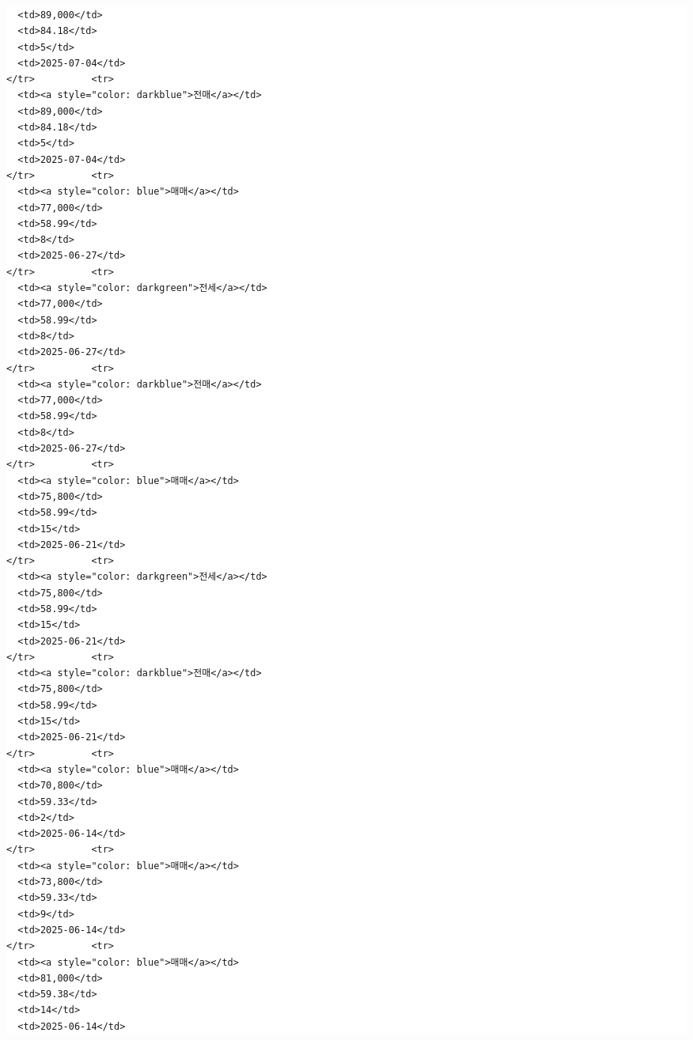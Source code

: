       <td>89,000</td>
      <td>84.18</td>
      <td>5</td>
      <td>2025-07-04</td>
    </tr>          <tr>
      <td><a style="color: darkblue">전매</a></td>
      <td>89,000</td>
      <td>84.18</td>
      <td>5</td>
      <td>2025-07-04</td>
    </tr>          <tr>
      <td><a style="color: blue">매매</a></td>
      <td>77,000</td>
      <td>58.99</td>
      <td>8</td>
      <td>2025-06-27</td>
    </tr>          <tr>
      <td><a style="color: darkgreen">전세</a></td>
      <td>77,000</td>
      <td>58.99</td>
      <td>8</td>
      <td>2025-06-27</td>
    </tr>          <tr>
      <td><a style="color: darkblue">전매</a></td>
      <td>77,000</td>
      <td>58.99</td>
      <td>8</td>
      <td>2025-06-27</td>
    </tr>          <tr>
      <td><a style="color: blue">매매</a></td>
      <td>75,800</td>
      <td>58.99</td>
      <td>15</td>
      <td>2025-06-21</td>
    </tr>          <tr>
      <td><a style="color: darkgreen">전세</a></td>
      <td>75,800</td>
      <td>58.99</td>
      <td>15</td>
      <td>2025-06-21</td>
    </tr>          <tr>
      <td><a style="color: darkblue">전매</a></td>
      <td>75,800</td>
      <td>58.99</td>
      <td>15</td>
      <td>2025-06-21</td>
    </tr>          <tr>
      <td><a style="color: blue">매매</a></td>
      <td>70,800</td>
      <td>59.33</td>
      <td>2</td>
      <td>2025-06-14</td>
    </tr>          <tr>
      <td><a style="color: blue">매매</a></td>
      <td>73,800</td>
      <td>59.33</td>
      <td>9</td>
      <td>2025-06-14</td>
    </tr>          <tr>
      <td><a style="color: blue">매매</a></td>
      <td>81,000</td>
      <td>59.38</td>
      <td>14</td>
      <td>2025-06-14</td>